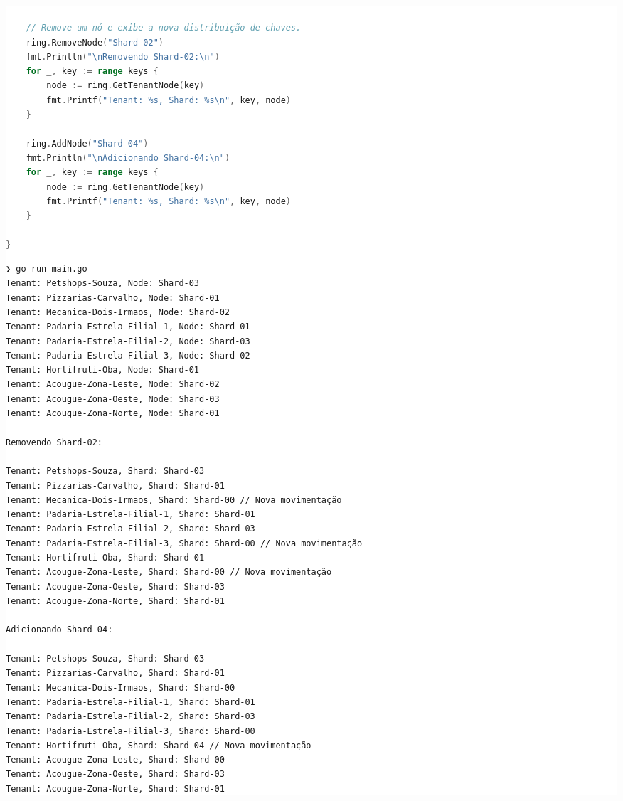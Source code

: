```go

	// Remove um nó e exibe a nova distribuição de chaves.
	ring.RemoveNode("Shard-02")
	fmt.Println("\nRemovendo Shard-02:\n")
	for _, key := range keys {
		node := ring.GetTenantNode(key)
		fmt.Printf("Tenant: %s, Shard: %s\n", key, node)
	}

	ring.AddNode("Shard-04")
	fmt.Println("\nAdicionando Shard-04:\n")
	for _, key := range keys {
		node := ring.GetTenantNode(key)
		fmt.Printf("Tenant: %s, Shard: %s\n", key, node)
	}

}
```

```
❯ go run main.go
Tenant: Petshops-Souza, Node: Shard-03
Tenant: Pizzarias-Carvalho, Node: Shard-01
Tenant: Mecanica-Dois-Irmaos, Node: Shard-02
Tenant: Padaria-Estrela-Filial-1, Node: Shard-01
Tenant: Padaria-Estrela-Filial-2, Node: Shard-03
Tenant: Padaria-Estrela-Filial-3, Node: Shard-02
Tenant: Hortifruti-Oba, Node: Shard-01
Tenant: Acougue-Zona-Leste, Node: Shard-02
Tenant: Acougue-Zona-Oeste, Node: Shard-03
Tenant: Acougue-Zona-Norte, Node: Shard-01

Removendo Shard-02:

Tenant: Petshops-Souza, Shard: Shard-03
Tenant: Pizzarias-Carvalho, Shard: Shard-01
Tenant: Mecanica-Dois-Irmaos, Shard: Shard-00 // Nova movimentação
Tenant: Padaria-Estrela-Filial-1, Shard: Shard-01
Tenant: Padaria-Estrela-Filial-2, Shard: Shard-03
Tenant: Padaria-Estrela-Filial-3, Shard: Shard-00 // Nova movimentação
Tenant: Hortifruti-Oba, Shard: Shard-01
Tenant: Acougue-Zona-Leste, Shard: Shard-00 // Nova movimentação
Tenant: Acougue-Zona-Oeste, Shard: Shard-03
Tenant: Acougue-Zona-Norte, Shard: Shard-01

Adicionando Shard-04:

Tenant: Petshops-Souza, Shard: Shard-03
Tenant: Pizzarias-Carvalho, Shard: Shard-01
Tenant: Mecanica-Dois-Irmaos, Shard: Shard-00
Tenant: Padaria-Estrela-Filial-1, Shard: Shard-01
Tenant: Padaria-Estrela-Filial-2, Shard: Shard-03
Tenant: Padaria-Estrela-Filial-3, Shard: Shard-00
Tenant: Hortifruti-Oba, Shard: Shard-04 // Nova movimentação
Tenant: Acougue-Zona-Leste, Shard: Shard-00
Tenant: Acougue-Zona-Oeste, Shard: Shard-03
Tenant: Acougue-Zona-Norte, Shard: Shard-01
```
